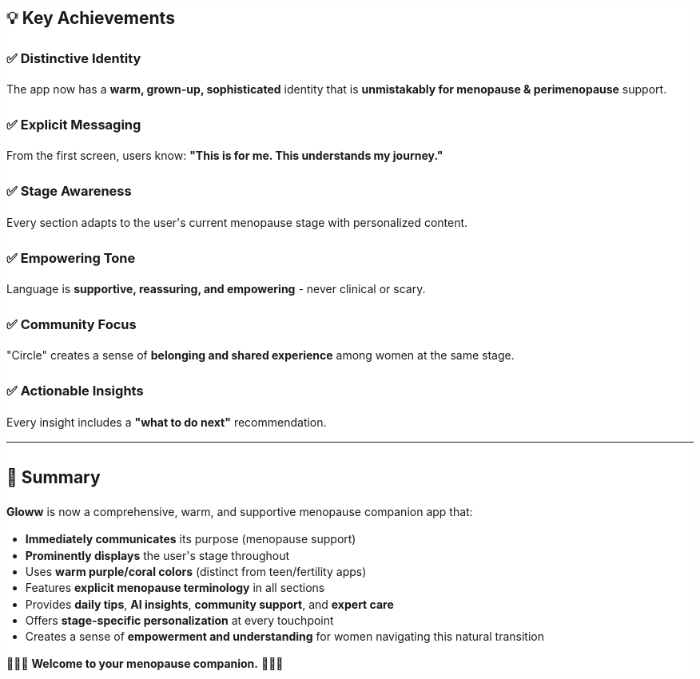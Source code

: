 
## 💡 Key Achievements

### ✅ Distinctive Identity
The app now has a **warm, grown-up, sophisticated** identity that is **unmistakably for menopause & perimenopause** support.

### ✅ Explicit Messaging
From the first screen, users know: **"This is for me. This understands my journey."**

### ✅ Stage Awareness
Every section adapts to the user's current menopause stage with personalized content.

### ✅ Empowering Tone
Language is **supportive, reassuring, and empowering** - never clinical or scary.

### ✅ Community Focus
"Circle" creates a sense of **belonging and shared experience** among women at the same stage.

### ✅ Actionable Insights
Every insight includes a **"what to do next"** recommendation.

---

## 📝 Summary

**Gloww** is now a comprehensive, warm, and supportive menopause companion app that:
- **Immediately communicates** its purpose (menopause support)
- **Prominently displays** the user's stage throughout
- Uses **warm purple/coral colors** (distinct from teen/fertility apps)
- Features **explicit menopause terminology** in all sections
- Provides **daily tips**, **AI insights**, **community support**, and **expert care**
- Offers **stage-specific personalization** at every touchpoint
- Creates a sense of **empowerment and understanding** for women navigating this natural transition

🌸🌙✨ **Welcome to your menopause companion.** 🌸🌙✨

